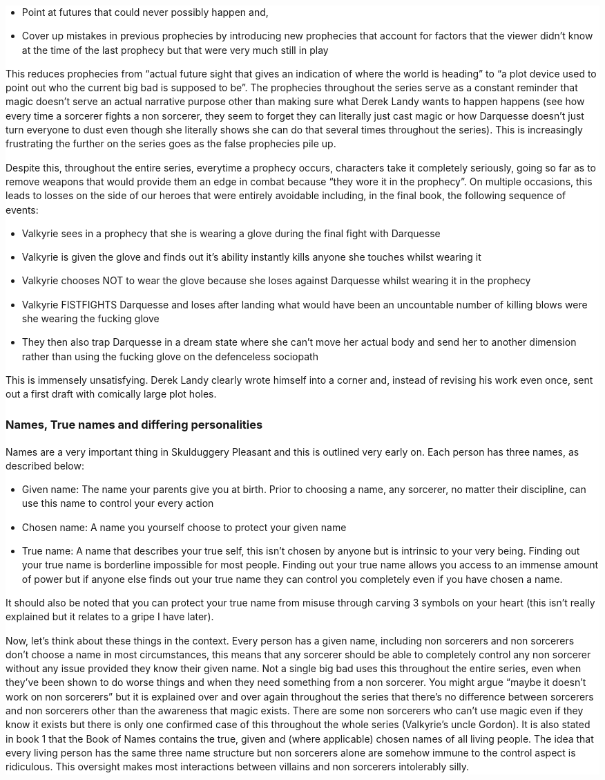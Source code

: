 * Point at futures that could never possibly happen and,

* Cover up mistakes in previous prophecies by introducing new prophecies that account for factors that the viewer didn’t know at the time of the last prophecy but that were very much still in play

This reduces prophecies from “actual future sight that gives an indication of where the world is heading” to “a plot device used to point out who the current big bad is supposed to be”. The prophecies throughout the series serve as a constant reminder that magic doesn’t serve an actual narrative purpose other than making sure what Derek Landy wants to happen happens (see how every time a sorcerer fights a non sorcerer, they seem to forget they can literally just cast magic or how Darquesse doesn’t just turn everyone to dust even though she literally shows she can do that several times throughout the series). This is increasingly frustrating the further on the series goes as the false prophecies pile up.

Despite this, throughout the entire series, everytime a prophecy occurs, characters take it completely seriously, going so far as to remove weapons that would provide them an edge in combat because “they wore it in the prophecy”. On multiple occasions, this leads to losses on the side of our heroes that were entirely avoidable including, in the final book, the following sequence of events:

* Valkyrie sees in a prophecy that she is wearing a glove during the final fight with Darquesse

* Valkyrie is given the glove and finds out it’s ability instantly kills anyone she touches whilst wearing it

* Valkyrie chooses NOT to wear the glove because she loses against Darquesse whilst wearing it in the prophecy

* Valkyrie FISTFIGHTS Darquesse and loses after landing what would have been an uncountable number of killing blows were she wearing the fucking glove

* They then also trap Darquesse in a dream state where she can’t move her actual body and send her to another dimension rather than using the fucking glove on the defenceless sociopath

This is immensely unsatisfying. Derek Landy clearly wrote himself into a corner and, instead of revising his work even once, sent out a first draft with comically large plot holes.

### Names, True names and differing personalities

Names are a very important thing in Skulduggery Pleasant and this is outlined very early on. Each person has three names, as described below:

* Given name: The name your parents give you at birth. Prior to choosing a name, any sorcerer, no matter their discipline, can use this name to control your every action

* Chosen name: A name you yourself choose to protect your given name

* True name: A name that describes your true self, this isn’t chosen by anyone but is intrinsic to your very being. Finding out your true name is borderline impossible for most people. Finding out your true name allows you access to an immense amount of power but if anyone else finds out your true name they can control you completely even if you have chosen a name.

It should also be noted that you can protect your true name from misuse through carving 3 symbols on your heart (this isn’t really explained but it relates to a gripe I have later).

Now, let’s think about these things in the context. Every person has a given name, including non sorcerers and non sorcerers don’t choose a name in most circumstances, this means that any sorcerer should be able to completely control any non sorcerer without any issue provided they know their given name. Not a single big bad uses this throughout the entire series, even when they’ve been shown to do worse things and when they need something from a non sorcerer. You might argue “maybe it doesn’t work on non sorcerers” but it is explained over and over again throughout the series that there’s no difference between sorcerers and non sorcerers other than the awareness that magic exists. There are some non sorcerers who can’t use magic even if they know it exists but there is only one confirmed case of this throughout the whole series (Valkyrie’s uncle Gordon). It is also stated in book 1 that the Book of Names contains the true, given and (where applicable) chosen names of all living people. The idea that every living person has the same three name structure but non sorcerers alone are somehow immune to the control aspect is ridiculous. This oversight makes most interactions between villains and non sorcerers intolerably silly.
